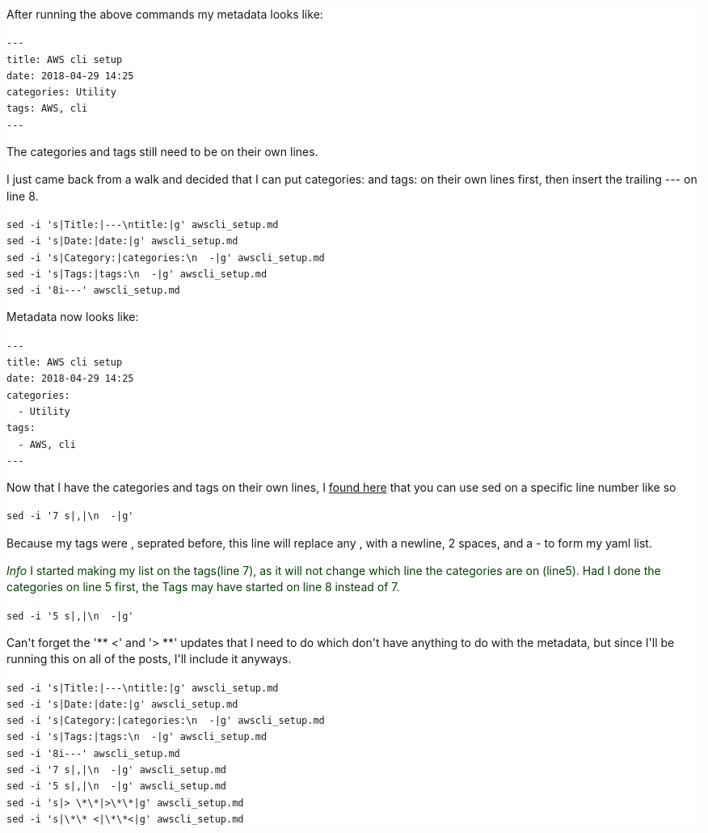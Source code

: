 After running the above commands my metadata looks like:

```
---
title: AWS cli setup
date: 2018-04-29 14:25
categories: Utility
tags: AWS, cli
---
```

The categories and tags still need to be on their own lines.

I just came back from a walk and decided that I can put categories: and tags: on their own lines first, then insert the trailing --- on line 8.

```
sed -i 's|Title:|---\ntitle:|g' awscli_setup.md
sed -i 's|Date:|date:|g' awscli_setup.md
sed -i 's|Category:|categories:\n  -|g' awscli_setup.md
sed -i 's|Tags:|tags:\n  -|g' awscli_setup.md
sed -i '8i---' awscli_setup.md
```

Metadata now looks like:

```
---
title: AWS cli setup
date: 2018-04-29 14:25
categories:
  - Utility
tags:
  - AWS, cli
---
```


Now that I have the categories and tags on their own lines, I [found here](https://www.linuxquestions.org/questions/linux-newbie-8/sed-substitute-a-word-only-in-a-certain-line-786438/) that you can use sed on a specific line number like so

`sed -i '7 s|,|\n  -|g'`

Because my tags were , seprated before, this line will replace any , with a newline, 2 spaces, and a - to form my yaml list.

<span style="color:#054300"> *Info* I started making my list on the tags(line 7), as it will not change which line the categories are on (line5). Had I done the categories on line 5 first, the Tags may have started on line 8 instead of 7. </span>

`sed -i '5 s|,|\n  -|g'`

Can't forget the '** <' and '> **' updates that I need to do which don't have anything to do with the metadata, but since I'll be running this on all of the posts, I'll include it anyways. 

```
sed -i 's|Title:|---\ntitle:|g' awscli_setup.md
sed -i 's|Date:|date:|g' awscli_setup.md
sed -i 's|Category:|categories:\n  -|g' awscli_setup.md
sed -i 's|Tags:|tags:\n  -|g' awscli_setup.md
sed -i '8i---' awscli_setup.md
sed -i '7 s|,|\n  -|g' awscli_setup.md
sed -i '5 s|,|\n  -|g' awscli_setup.md
sed -i 's|> \*\*|>\*\*|g' awscli_setup.md
sed -i 's|\*\* <|\*\*<|g' awscli_setup.md
```
